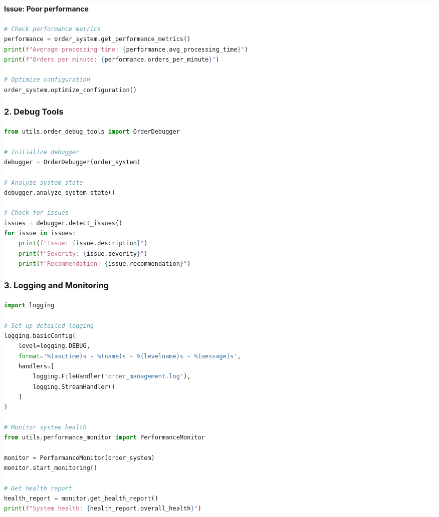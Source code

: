 #### Issue: Poor performance
```python
# Check performance metrics
performance = order_system.get_performance_metrics()
print(f"Average processing time: {performance.avg_processing_time}")
print(f"Orders per minute: {performance.orders_per_minute}")

# Optimize configuration
order_system.optimize_configuration()
```

### 2. Debug Tools

```python
from utils.order_debug_tools import OrderDebugger

# Initialize debugger
debugger = OrderDebugger(order_system)

# Analyze system state
debugger.analyze_system_state()

# Check for issues
issues = debugger.detect_issues()
for issue in issues:
    print(f"Issue: {issue.description}")
    print(f"Severity: {issue.severity}")
    print(f"Recommendation: {issue.recommendation}")
```

### 3. Logging and Monitoring

```python
import logging

# Set up detailed logging
logging.basicConfig(
    level=logging.DEBUG,
    format='%(asctime)s - %(name)s - %(levelname)s - %(message)s',
    handlers=[
        logging.FileHandler('order_management.log'),
        logging.StreamHandler()
    ]
)

# Monitor system health
from utils.performance_monitor import PerformanceMonitor

monitor = PerformanceMonitor(order_system)
monitor.start_monitoring()

# Get health report
health_report = monitor.get_health_report()
print(f"System health: {health_report.overall_health}")
```
